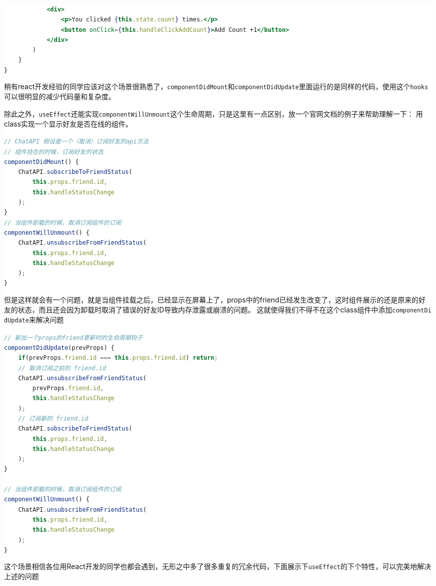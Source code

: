 ```jsx
            <div>
                <p>You clicked {this.state.count} times.</p>
                <button onClick={this.handleClickAddCount}>Add Count +1</button>
            </div>
        )
    }
}
```
稍有react开发经验的同学应该对这个场景很熟悉了，`componentDidMount`和`componentDidUpdate`里面运行的是同样的代码，使用这个`hooks`可以很明显的减少代码量和复杂度。

除此之外，`useEffect`还能实现`componentWillUnmount`这个生命周期，只是这里有一点区别，放一个官网文档的例子来帮助理解一下：
用class实现一个显示好友是否在线的组件。
```jsx
// ChatAPI 假设是一个（取消）订阅好友的api方法
// 组件挂在的时候，订阅好友的状态
componentDidMount() {
    ChatAPI.subscribeToFriendStatus(
        this.props.friend.id,
        this.handleStatusChange
    );
}
// 当组件卸载的时候，取消订阅组件的订阅
componentWillUnmount() {
    ChatAPI.unsubscribeFromFriendStatus(
        this.props.friend.id,
        this.handleStatusChange
    );
}
```

但是这样就会有一个问题，就是当组件挂载之后，已经显示在屏幕上了，props中的friend已经发生改变了，这时组件展示的还是原来的好友的状态，而且还会因为卸载时取消了错误的好友ID导致内存泄露或崩溃的问题。
这就使得我们不得不在这个class组件中添加`componentDidUpdate`来解决问题

```jsx
// 新加一个props的friend更新时的生命周期钩子
componentDidUpdate(prevProps) {
    if(prevProps.friend.id === this.props.friend.id) return;
    // 取消订阅之前的 friend.id
    ChatAPI.unsubscribeFromFriendStatus(
        prevProps.friend.id,
        this.handleStatusChange
    );
    // 订阅新的 friend.id
    ChatAPI.subscribeToFriendStatus(
        this.props.friend.id,
        this.handleStatusChange
    );
}

// 当组件卸载的时候，取消订阅组件的订阅
componentWillUnmount() {
    ChatAPI.unsubscribeFromFriendStatus(
        this.props.friend.id,
        this.handleStatusChange
    );
}
```
这个场景相信各位用React开发的同学也都会遇到，无形之中多了很多重复的冗余代码，下面展示下`useEffect`的下个特性，可以完美地解决上述的问题
